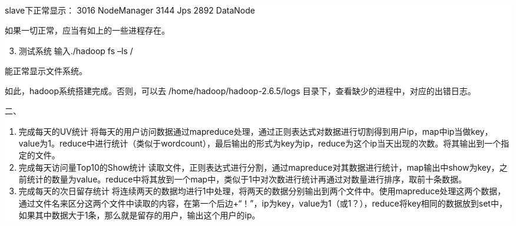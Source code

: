 slave下正常显示：
3016 NodeManager
3144 Jps
2892 DataNode
 
如果一切正常，应当有如上的一些进程存在。


3.	测试系统
输入./hadoop fs –ls /
 
能正常显示文件系统。

如此，hadoop系统搭建完成。否则，可以去
/home/hadoop/hadoop-2.6.5/logs
目录下，查看缺少的进程中，对应的出错日志。

二、 

1. 完成每天的UV统计
  将每天的用户访问数据通过mapreduce处理，通过正则表达式对数据进行切割得到用户ip，map中ip当做key，value为1。reduce中进行统计（类似于wordcount），最后输出的形式为key为ip，reduce为这个ip当天出现的次数。将其输出到一个指定的文件。
2. 完成每天访问量Top10的Show统计
  读取文件，正则表达式进行分割，通过mapreduce对其数据进行统计，map输出中show为key，之前统计的数量为value。reduce中将其放到一个map中，类似于1中对次数进行统计再通过对数量进行排序，取前十条数据。
3. 完成每天的次日留存统计
  将连续两天的数据均进行1中处理，将两天的数据分别输出到两个文件中。使用mapreduce处理这两个数据，通过文件名来区分这两个文件中读取的内容，在第一个后边+“！”，ip为key，value为1（或1？），reduce将key相同的数据放到set中，如果其中数据大于1条，那么就是留存的用户，输出这个用户的ip。
